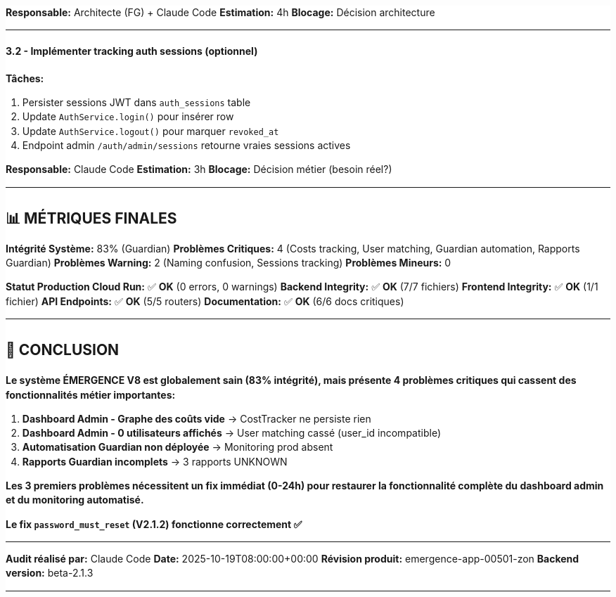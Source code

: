 **Responsable:** Architecte (FG) + Claude Code
**Estimation:** 4h
**Blocage:** Décision architecture

---

#### 3.2 - Implémenter tracking auth sessions (optionnel)
**Tâches:**
1. Persister sessions JWT dans `auth_sessions` table
2. Update `AuthService.login()` pour insérer row
3. Update `AuthService.logout()` pour marquer `revoked_at`
4. Endpoint admin `/auth/admin/sessions` retourne vraies sessions actives

**Responsable:** Claude Code
**Estimation:** 3h
**Blocage:** Décision métier (besoin réel?)

---

## 📊 MÉTRIQUES FINALES

**Intégrité Système:** 83% (Guardian)
**Problèmes Critiques:** 4 (Costs tracking, User matching, Guardian automation, Rapports Guardian)
**Problèmes Warning:** 2 (Naming confusion, Sessions tracking)
**Problèmes Mineurs:** 0

**Statut Production Cloud Run:** ✅ **OK** (0 errors, 0 warnings)
**Backend Integrity:** ✅ **OK** (7/7 fichiers)
**Frontend Integrity:** ✅ **OK** (1/1 fichier)
**API Endpoints:** ✅ **OK** (5/5 routers)
**Documentation:** ✅ **OK** (6/6 docs critiques)

---

## 🎯 CONCLUSION

**Le système ÉMERGENCE V8 est globalement sain (83% intégrité), mais présente 4 problèmes critiques qui cassent des fonctionnalités métier importantes:**

1. **Dashboard Admin - Graphe des coûts vide** → CostTracker ne persiste rien
2. **Dashboard Admin - 0 utilisateurs affichés** → User matching cassé (user_id incompatible)
3. **Automatisation Guardian non déployée** → Monitoring prod absent
4. **Rapports Guardian incomplets** → 3 rapports UNKNOWN

**Les 3 premiers problèmes nécessitent un fix immédiat (0-24h) pour restaurer la fonctionnalité complète du dashboard admin et du monitoring automatisé.**

**Le fix `password_must_reset` (V2.1.2) fonctionne correctement ✅**

---

**Audit réalisé par:** Claude Code
**Date:** 2025-10-19T08:00:00+00:00
**Révision produit:** emergence-app-00501-zon
**Backend version:** beta-2.1.3

---
